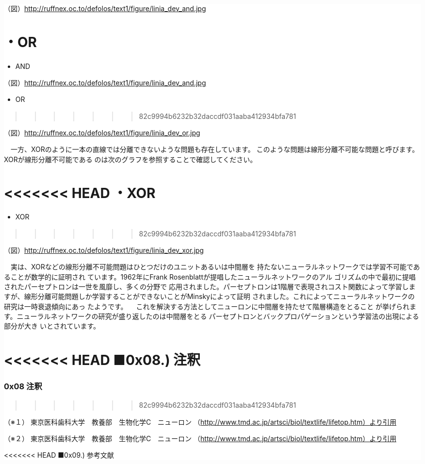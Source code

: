 （図）http://ruffnex.oc.to/defolos/text1/figure/linia_dev_and.jpg

・OR
=======
  - AND

（図）http://ruffnex.oc.to/defolos/text1/figure/linia_dev_and.jpg

  - OR
>>>>>>> 82c9994b6232b32daccdf031aaba412934bfa781

（図）http://ruffnex.oc.to/defolos/text1/figure/linia_dev_or.jpg

　一方、XORのように一本の直線では分離できないような問題も存在しています。
このような問題は線形分離不可能な問題と呼びます。XORが線形分離不可能である
のは次のグラフを参照することで確認してください。

<<<<<<< HEAD
・XOR
=======
  - XOR
>>>>>>> 82c9994b6232b32daccdf031aaba412934bfa781

（図）http://ruffnex.oc.to/defolos/text1/figure/linia_dev_xor.jpg

　実は、XORなどの線形分離不可能問題はひとつだけのユニットあるいは中間層を
持たないニューラルネットワークでは学習不可能であることが数学的に証明され
ています。1962年にFrank Rosenblattが提唱したニューラルネットワークのアル
ゴリズムの中で最初に提唱されたパーセプトロンは一世を風靡し、多くの分野で
応用されました。パーセプトロンは1階層で表現されコスト関数によって学習しま
すが、線形分離可能問題しか学習することができないことがMinskyによって証明
されました。これによってニューラルネットワークの研究は一時衰退傾向にあっ
たようです。
　これを解決する方法としてニューロンに中間層を持たせて階層構造をとること
が挙げられます。ニューラルネットワークの研究が盛り返したのは中間層をとる
パーセプトロンとバックプロパゲーションという学習法の出現による部分が大き
いとされています。


<<<<<<< HEAD
■0x08.) 注釈
=======
### 0x08 注釈
>>>>>>> 82c9994b6232b32daccdf031aaba412934bfa781

（※１）
東京医科歯科大学　教養部　生物化学C　ニューロン
（http://www.tmd.ac.jp/artsci/biol/textlife/lifetop.htm）より引用

（※２）
東京医科歯科大学　教養部　生物化学C　ニューロン
（http://www.tmd.ac.jp/artsci/biol/textlife/lifetop.htm）より引用


<<<<<<< HEAD
■0x09.) 参考文献

